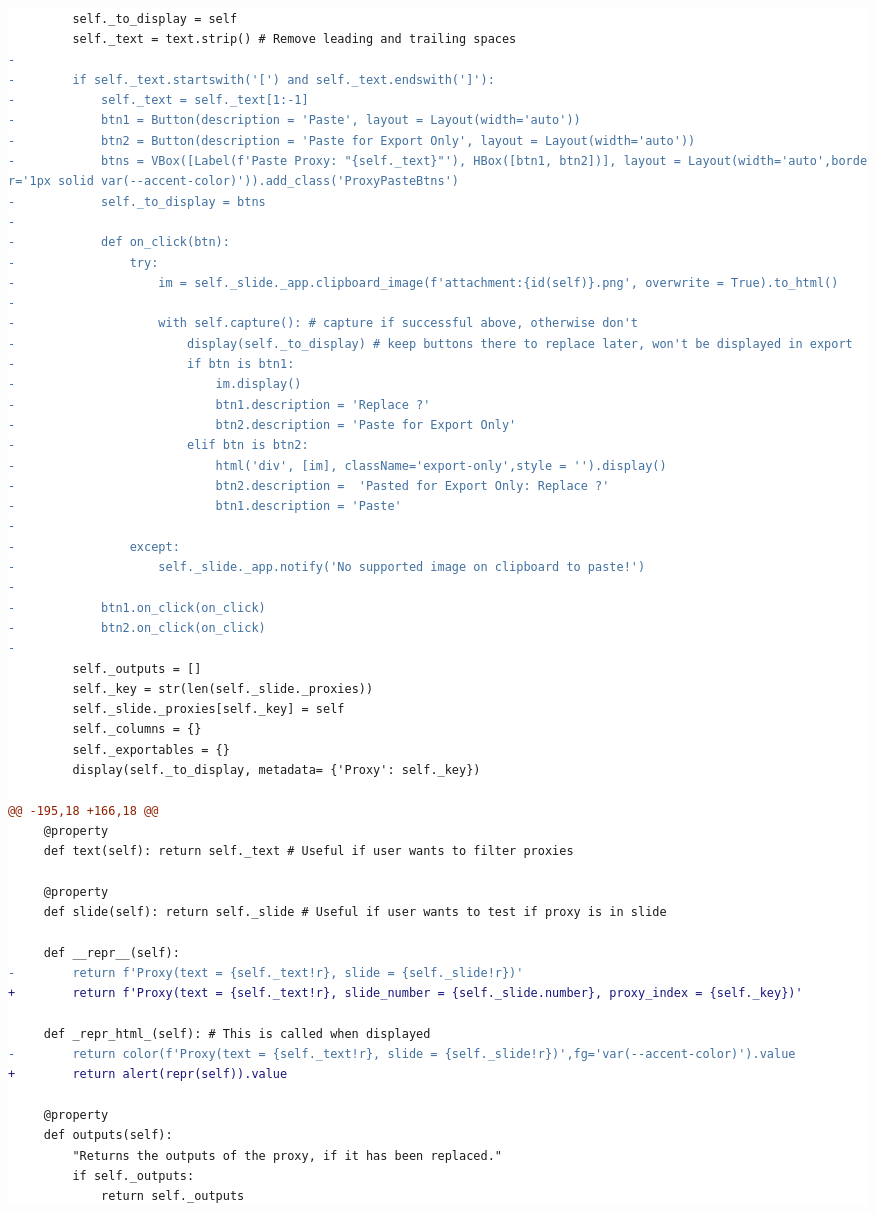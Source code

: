 ```diff
         self._to_display = self
         self._text = text.strip() # Remove leading and trailing spaces
-        
-        if self._text.startswith('[') and self._text.endswith(']'):
-            self._text = self._text[1:-1]
-            btn1 = Button(description = 'Paste', layout = Layout(width='auto'))
-            btn2 = Button(description = 'Paste for Export Only', layout = Layout(width='auto'))
-            btns = VBox([Label(f'Paste Proxy: "{self._text}"'), HBox([btn1, btn2])], layout = Layout(width='auto',border='1px solid var(--accent-color)')).add_class('ProxyPasteBtns')
-            self._to_display = btns
-            
-            def on_click(btn):
-                try:
-                    im = self._slide._app.clipboard_image(f'attachment:{id(self)}.png', overwrite = True).to_html()
-                        
-                    with self.capture(): # capture if successful above, otherwise don't
-                        display(self._to_display) # keep buttons there to replace later, won't be displayed in export
-                        if btn is btn1: 
-                            im.display()
-                            btn1.description = 'Replace ?'
-                            btn2.description = 'Paste for Export Only'
-                        elif btn is btn2:
-                            html('div', [im], className='export-only',style = '').display()
-                            btn2.description =  'Pasted for Export Only: Replace ?'
-                            btn1.description = 'Paste'
-                            
-                except: 
-                    self._slide._app.notify('No supported image on clipboard to paste!')
-                    
-            btn1.on_click(on_click)
-            btn2.on_click(on_click)
-        
         self._outputs = []
         self._key = str(len(self._slide._proxies))
         self._slide._proxies[self._key] = self
         self._columns = {} 
         self._exportables = {}
         display(self._to_display, metadata= {'Proxy': self._key}) 
         
@@ -195,18 +166,18 @@
     @property
     def text(self): return self._text # Useful if user wants to filter proxies
     
     @property
     def slide(self): return self._slide # Useful if user wants to test if proxy is in slide
     
     def __repr__(self):
-        return f'Proxy(text = {self._text!r}, slide = {self._slide!r})'
+        return f'Proxy(text = {self._text!r}, slide_number = {self._slide.number}, proxy_index = {self._key})'
     
     def _repr_html_(self): # This is called when displayed
-        return color(f'Proxy(text = {self._text!r}, slide = {self._slide!r})',fg='var(--accent-color)').value
+        return alert(repr(self)).value
     
     @property
     def outputs(self):
         "Returns the outputs of the proxy, if it has been replaced."
         if self._outputs:
             return self._outputs 
```